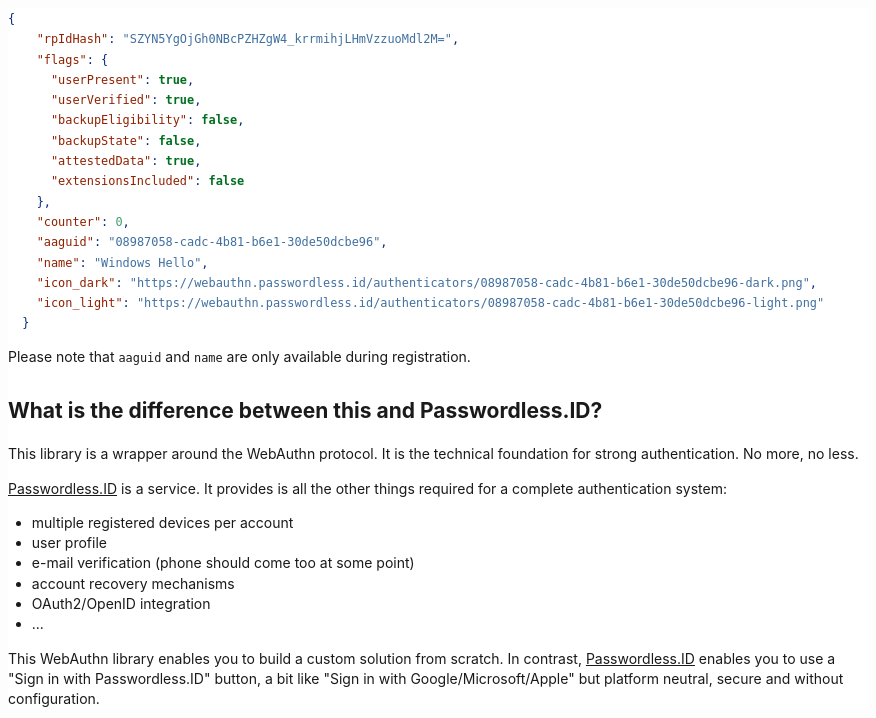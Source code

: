 ```json
{
    "rpIdHash": "SZYN5YgOjGh0NBcPZHZgW4_krrmihjLHmVzzuoMdl2M=",
    "flags": {
      "userPresent": true,
      "userVerified": true,
      "backupEligibility": false,
      "backupState": false,
      "attestedData": true,
      "extensionsIncluded": false
    },
    "counter": 0,
    "aaguid": "08987058-cadc-4b81-b6e1-30de50dcbe96",
    "name": "Windows Hello",
    "icon_dark": "https://webauthn.passwordless.id/authenticators/08987058-cadc-4b81-b6e1-30de50dcbe96-dark.png",
    "icon_light": "https://webauthn.passwordless.id/authenticators/08987058-cadc-4b81-b6e1-30de50dcbe96-light.png"
  }
```

Please note that `aaguid` and `name` are only available during registration.



What is the difference between this and Passwordless.ID?
--------------------------------------------------------

This library is a wrapper around the WebAuthn protocol.
It is the technical foundation for strong authentication.
No more, no less.

[Passwordless.ID](https://passwordless.id) is a service. It provides is all the other things required for a complete authentication system:

- multiple registered devices per account
- user profile
- e-mail verification (phone should come too at some point)
- account recovery mechanisms
- OAuth2/OpenID integration
- ...

This WebAuthn library enables you to build a custom solution from scratch. In contrast, [Passwordless.ID](https://passwordless.id) enables you to use a "Sign in with Passwordless.ID" button, a bit like "Sign in with Google/Microsoft/Apple" but platform neutral, secure and without configuration.

